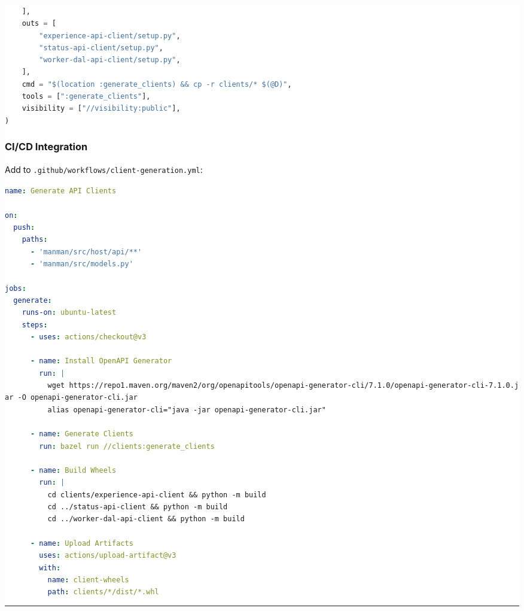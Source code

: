 ```python
    ],
    outs = [
        "experience-api-client/setup.py",
        "status-api-client/setup.py",
        "worker-dal-api-client/setup.py",
    ],
    cmd = "$(location :generate_clients) && cp -r clients/* $(@D)",
    tools = [":generate_clients"],
    visibility = ["//visibility:public"],
)
```

### CI/CD Integration

Add to `.github/workflows/client-generation.yml`:

```yaml
name: Generate API Clients

on:
  push:
    paths:
      - 'manman/src/host/api/**'
      - 'manman/src/models.py'

jobs:
  generate:
    runs-on: ubuntu-latest
    steps:
      - uses: actions/checkout@v3
      
      - name: Install OpenAPI Generator
        run: |
          wget https://repo1.maven.org/maven2/org/openapitools/openapi-generator-cli/7.1.0/openapi-generator-cli-7.1.0.jar -O openapi-generator-cli.jar
          alias openapi-generator-cli="java -jar openapi-generator-cli.jar"
      
      - name: Generate Clients
        run: bazel run //clients:generate_clients
      
      - name: Build Wheels
        run: |
          cd clients/experience-api-client && python -m build
          cd ../status-api-client && python -m build
          cd ../worker-dal-api-client && python -m build
      
      - name: Upload Artifacts
        uses: actions/upload-artifact@v3
        with:
          name: client-wheels
          path: clients/*/dist/*.whl
```

---